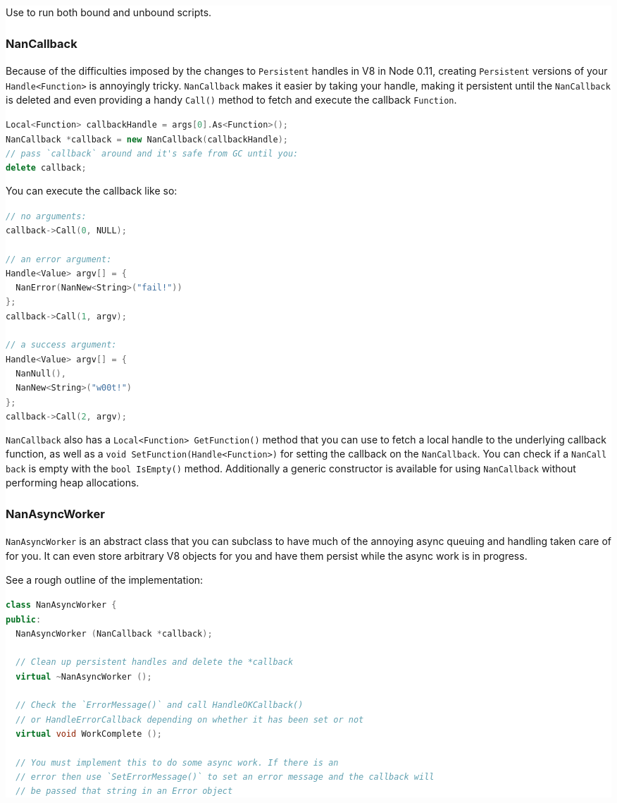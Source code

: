Use to run both bound and unbound scripts.

<a name="api_nan_callback"></a>
### NanCallback

Because of the difficulties imposed by the changes to `Persistent` handles in V8 in Node 0.11, creating `Persistent` versions of your `Handle<Function>` is annoyingly tricky. `NanCallback` makes it easier by taking your handle, making it persistent until the `NanCallback` is deleted and even providing a handy `Call()` method to fetch and execute the callback `Function`.

```c++
Local<Function> callbackHandle = args[0].As<Function>();
NanCallback *callback = new NanCallback(callbackHandle);
// pass `callback` around and it's safe from GC until you:
delete callback;
```

You can execute the callback like so:

```c++
// no arguments:
callback->Call(0, NULL);

// an error argument:
Handle<Value> argv[] = {
  NanError(NanNew<String>("fail!"))
};
callback->Call(1, argv);

// a success argument:
Handle<Value> argv[] = {
  NanNull(),
  NanNew<String>("w00t!")
};
callback->Call(2, argv);
```

`NanCallback` also has a `Local<Function> GetFunction()` method that you can use
to fetch a local handle to the underlying callback function, as well  as a
`void SetFunction(Handle<Function>)` for setting the callback on the
`NanCallback`. You can check if a `NanCallback` is empty with the `bool IsEmpty()` method. Additionally a generic constructor is available for using
`NanCallback` without performing heap allocations.

<a name="api_nan_async_worker"></a>
### NanAsyncWorker

`NanAsyncWorker` is an abstract class that you can subclass to have much of the annoying async queuing and handling taken care of for you. It can even store arbitrary V8 objects for you and have them persist while the async work is in progress.

See a rough outline of the implementation:

```c++
class NanAsyncWorker {
public:
  NanAsyncWorker (NanCallback *callback);

  // Clean up persistent handles and delete the *callback
  virtual ~NanAsyncWorker ();

  // Check the `ErrorMessage()` and call HandleOKCallback()
  // or HandleErrorCallback depending on whether it has been set or not
  virtual void WorkComplete ();

  // You must implement this to do some async work. If there is an
  // error then use `SetErrorMessage()` to set an error message and the callback will
  // be passed that string in an Error object
```